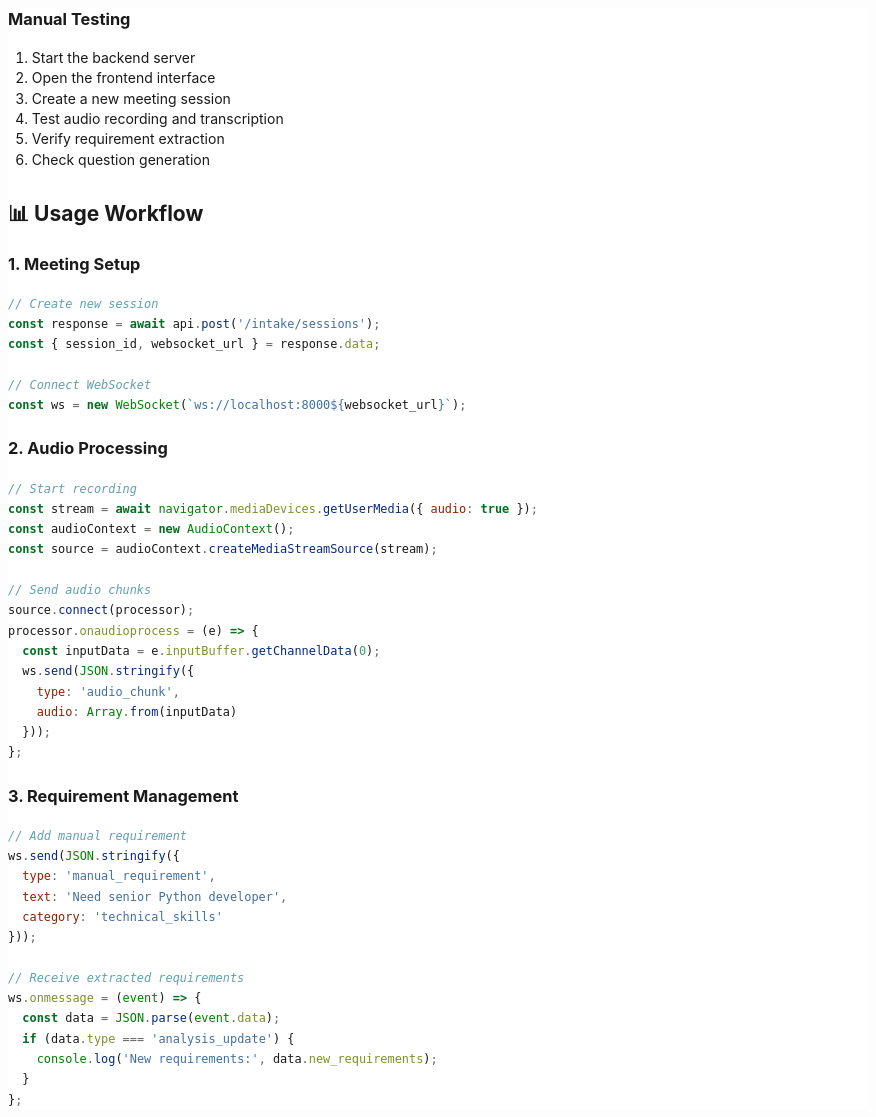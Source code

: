 ### Manual Testing
1. Start the backend server
2. Open the frontend interface
3. Create a new meeting session
4. Test audio recording and transcription
5. Verify requirement extraction
6. Check question generation

## 📊 Usage Workflow

### 1. **Meeting Setup**
```javascript
// Create new session
const response = await api.post('/intake/sessions');
const { session_id, websocket_url } = response.data;

// Connect WebSocket
const ws = new WebSocket(`ws://localhost:8000${websocket_url}`);
```

### 2. **Audio Processing**
```javascript
// Start recording
const stream = await navigator.mediaDevices.getUserMedia({ audio: true });
const audioContext = new AudioContext();
const source = audioContext.createMediaStreamSource(stream);

// Send audio chunks
source.connect(processor);
processor.onaudioprocess = (e) => {
  const inputData = e.inputBuffer.getChannelData(0);
  ws.send(JSON.stringify({
    type: 'audio_chunk',
    audio: Array.from(inputData)
  }));
};
```

### 3. **Requirement Management**
```javascript
// Add manual requirement
ws.send(JSON.stringify({
  type: 'manual_requirement',
  text: 'Need senior Python developer',
  category: 'technical_skills'
}));

// Receive extracted requirements
ws.onmessage = (event) => {
  const data = JSON.parse(event.data);
  if (data.type === 'analysis_update') {
    console.log('New requirements:', data.new_requirements);
  }
};
```
